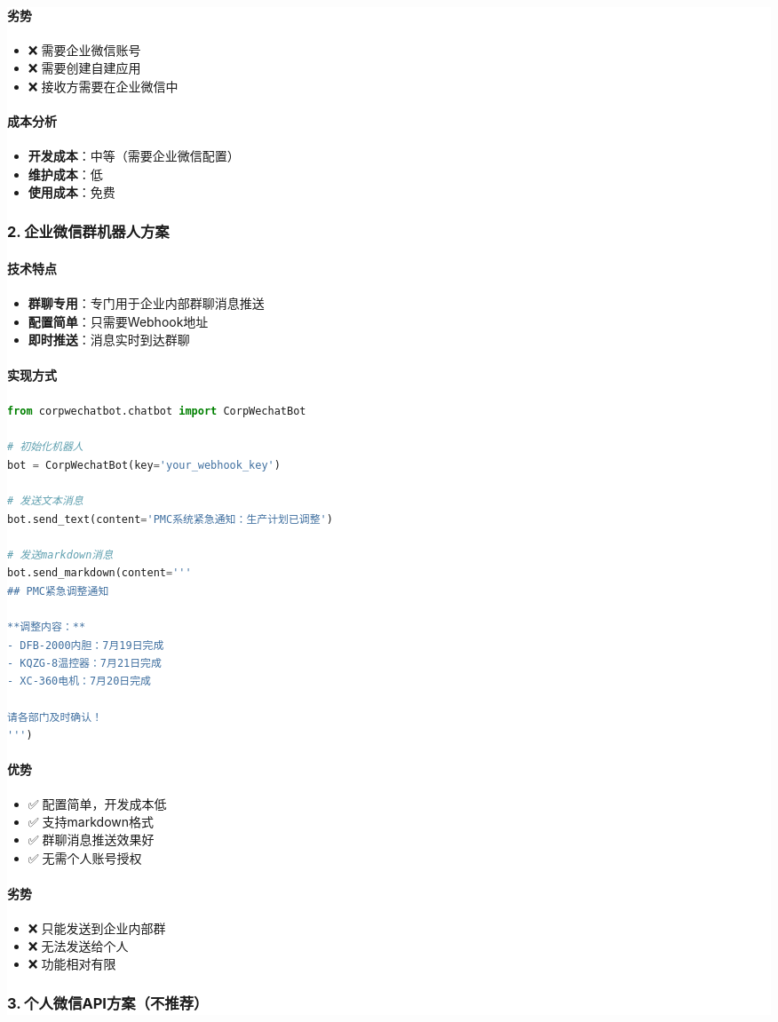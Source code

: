 #### 劣势
- ❌ 需要企业微信账号
- ❌ 需要创建自建应用
- ❌ 接收方需要在企业微信中

#### 成本分析
- **开发成本**：中等（需要企业微信配置）
- **维护成本**：低
- **使用成本**：免费

### 2. 企业微信群机器人方案

#### 技术特点
- **群聊专用**：专门用于企业内部群聊消息推送
- **配置简单**：只需要Webhook地址
- **即时推送**：消息实时到达群聊

#### 实现方式
```python
from corpwechatbot.chatbot import CorpWechatBot

# 初始化机器人
bot = CorpWechatBot(key='your_webhook_key')

# 发送文本消息
bot.send_text(content='PMC系统紧急通知：生产计划已调整')

# 发送markdown消息
bot.send_markdown(content='''
## PMC紧急调整通知

**调整内容：**
- DFB-2000内胆：7月19日完成
- KQZG-8温控器：7月21日完成
- XC-360电机：7月20日完成

请各部门及时确认！
''')
```

#### 优势
- ✅ 配置简单，开发成本低
- ✅ 支持markdown格式
- ✅ 群聊消息推送效果好
- ✅ 无需个人账号授权

#### 劣势
- ❌ 只能发送到企业内部群
- ❌ 无法发送给个人
- ❌ 功能相对有限

### 3. 个人微信API方案（不推荐）
